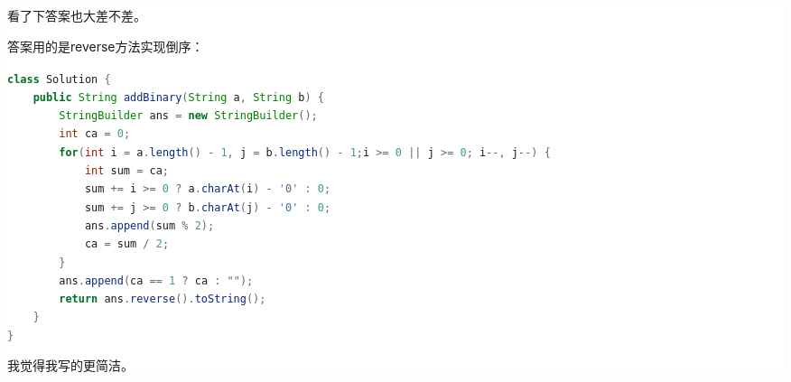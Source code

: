 看了下答案也大差不差。

答案用的是reverse方法实现倒序：

```java
class Solution {
    public String addBinary(String a, String b) {
        StringBuilder ans = new StringBuilder();
        int ca = 0;
        for(int i = a.length() - 1, j = b.length() - 1;i >= 0 || j >= 0; i--, j--) {
            int sum = ca;
            sum += i >= 0 ? a.charAt(i) - '0' : 0;
            sum += j >= 0 ? b.charAt(j) - '0' : 0;
            ans.append(sum % 2);
            ca = sum / 2;
        }
        ans.append(ca == 1 ? ca : "");
        return ans.reverse().toString();
    }
}
```

我觉得我写的更简洁。






